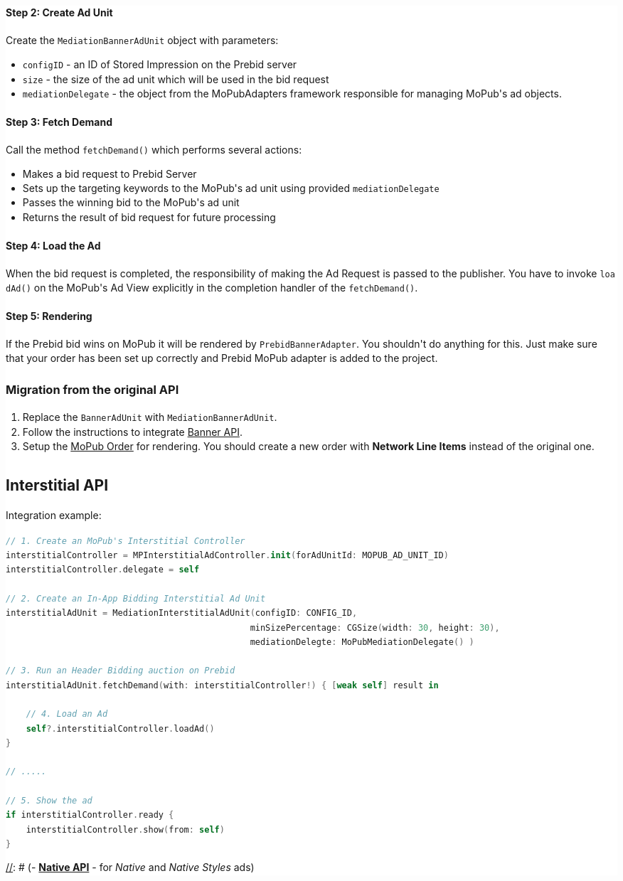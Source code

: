 #### Step 2: Create Ad Unit

Create the `MediationBannerAdUnit` object with parameters:

- `configID` - an ID of Stored Impression on the Prebid server
- `size` - the size of the ad unit which will be used in the bid request
- `mediationDelegate` - the object from the MoPubAdapters framework responsible for managing MoPub's ad objects. 

#### Step 3: Fetch Demand

Call the method `fetchDemand()` which performs several actions:

- Makes a bid request to Prebid Server
- Sets up the targeting keywords to the MoPub's ad unit using provided `mediationDelegate`
- Passes the winning bid to the MoPub's ad unit
- Returns the result of bid request for future processing

#### Step 4: Load the Ad

When the bid request is completed, the responsibility of making the Ad Request is passed to the publisher. You have to invoke `loadAd()` on the MoPub's Ad View explicitly in the completion handler of the `fetchDemand()`.

#### Step 5: Rendering

If the Prebid bid wins on MoPub it will be rendered by `PrebidBannerAdapter`. You shouldn't do anything for this.  Just make sure that your order has been set up correctly and Prebid MoPub adapter is added to the project.

### Migration from the original API

1. Replace the `BannerAdUnit` with `MediationBannerAdUnit`. 
5. Follow the instructions to integrate [Banner API](#banner-api).  
6. Setup the [MoPub Order](rendering-mopub-line-item-setup.html) for rendering. You should create a new order with **Network Line Items** instead of the original one. 

## Interstitial API

Integration example:

``` swift
// 1. Create an MoPub's Interstitial Controller
interstitialController = MPInterstitialAdController.init(forAdUnitId: MOPUB_AD_UNIT_ID)
interstitialController.delegate = self

// 2. Create an In-App Bidding Interstitial Ad Unit
interstitialAdUnit = MediationInterstitialAdUnit(configID: CONFIG_ID,
                                                minSizePercentage: CGSize(width: 30, height: 30),
                                                mediationDelegte: MoPubMediationDelegate() )
    
// 3. Run an Header Bidding auction on Prebid
interstitialAdUnit.fetchDemand(with: interstitialController!) { [weak self] result in
    
    // 4. Load an Ad
    self?.interstitialController.loadAd()
}

// .....

// 5. Show the ad
if interstitialController.ready {
    interstitialController.show(from: self)
}
```


[//]: # (- Native)
[//]: # (- Native Styles)
[//]: # (- [**Native API**](ios-sdk-integration-mopub-native.html) - for *Native* and *Native Styles* ads)
